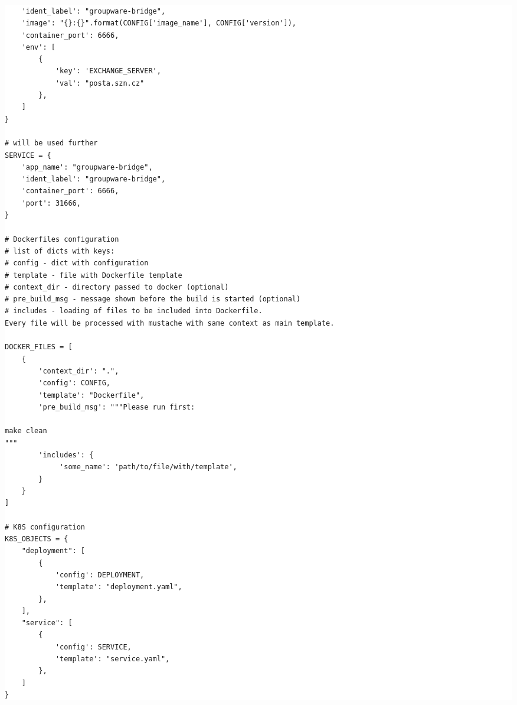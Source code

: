 ```
    'ident_label': "groupware-bridge",
    'image': "{}:{}".format(CONFIG['image_name'], CONFIG['version']),
    'container_port': 6666,
    'env': [
        {
            'key': 'EXCHANGE_SERVER',
            'val': "posta.szn.cz"
        },
    ]
}

# will be used further
SERVICE = {
    'app_name': "groupware-bridge",
    'ident_label': "groupware-bridge",
    'container_port': 6666,
    'port': 31666,
}

# Dockerfiles configuration
# list of dicts with keys:
# config - dict with configuration
# template - file with Dockerfile template
# context_dir - directory passed to docker (optional)
# pre_build_msg - message shown before the build is started (optional)
# includes - loading of files to be included into Dockerfile.
Every file will be processed with mustache with same context as main template.

DOCKER_FILES = [
    {
        'context_dir': ".",
        'config': CONFIG,
        'template': "Dockerfile",
        'pre_build_msg': """Please run first:

make clean
"""
        'includes': {
             'some_name': 'path/to/file/with/template',
        }
    }
]

# K8S configuration
K8S_OBJECTS = {
    "deployment": [
        {
            'config': DEPLOYMENT,
            'template': "deployment.yaml",
        },
    ],
    "service": [
        {
            'config': SERVICE,
            'template': "service.yaml",
        },
    ]
}
```
